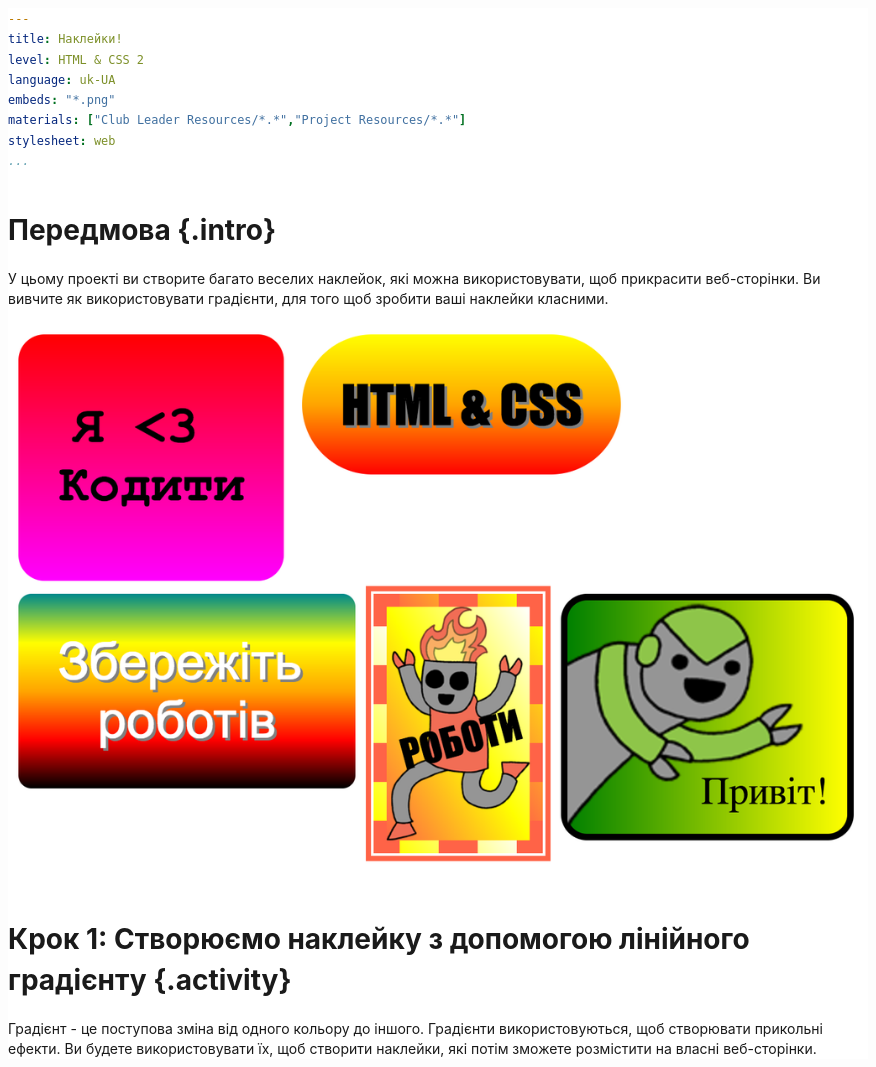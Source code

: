 ```yaml
---
title: Наклейки!
level: HTML & CSS 2
language: uk-UA
embeds: "*.png"
materials: ["Club Leader Resources/*.*","Project Resources/*.*"]
stylesheet: web
...
```


# Передмова {.intro}

У цьому проекті ви створите багато веселих наклейок, які можна використовувати, щоб прикрасити веб-сторінки. Ви вивчите як використовувати градієнти, для того щоб зробити ваші наклейки класними.

![скріншот](stickers-finished.png)

# Крок 1: Створюємо наклейку з допомогою лінійного градієнту {.activity}

Градієнт - це поступова зміна від одного кольору до іншого. Градієнти використовуються, щоб створювати прикольні ефекти. Ви будете використовувати їх, щоб створити наклейки, які потім зможете розмістити на власні веб-сторінки.
